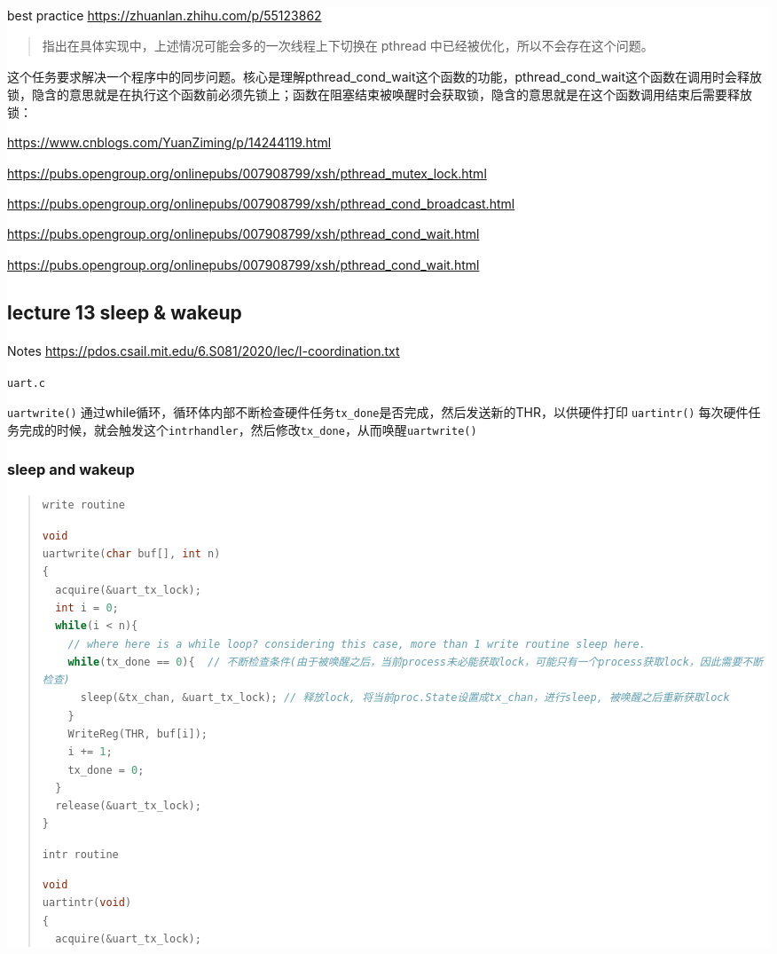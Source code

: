 



best practice https://zhuanlan.zhihu.com/p/55123862

> 指出在具体实现中，上述情况可能会多的一次线程上下切换在 pthread 中已经被优化，所以不会存在这个问题。





这个任务要求解决一个程序中的同步问题。核心是理解pthread_cond_wait这个函数的功能，pthread_cond_wait这个函数在调用时会释放锁，隐含的意思就是在执行这个函数前必须先锁上；函数在阻塞结束被唤醒时会获取锁，隐含的意思就是在这个函数调用结束后需要释放锁：

https://www.cnblogs.com/YuanZiming/p/14244119.html



https://pubs.opengroup.org/onlinepubs/007908799/xsh/pthread_mutex_lock.html

https://pubs.opengroup.org/onlinepubs/007908799/xsh/pthread_cond_broadcast.html

https://pubs.opengroup.org/onlinepubs/007908799/xsh/pthread_cond_wait.html

https://pubs.opengroup.org/onlinepubs/007908799/xsh/pthread_cond_wait.html





## lecture 13 sleep & wakeup

Notes https://pdos.csail.mit.edu/6.S081/2020/lec/l-coordination.txt



`uart.c`

`uartwrite()` 通过while循环，循环体内部不断检查硬件任务`tx_done`是否完成，然后发送新的THR，以供硬件打印
`uartintr()` 每次硬件任务完成的时候，就会触发这个`intrhandler`，然后修改`tx_done`，从而唤醒`uartwrite()`



### sleep  and wakeup

> `write routine`
>
> ```c
> void 
> uartwrite(char buf[], int n)
> {
>   acquire(&uart_tx_lock);
>   int i = 0;
>   while(i < n){
>     // where here is a while loop? considering this case, more than 1 write routine sleep here.
>     while(tx_done == 0){  // 不断检查条件(由于被唤醒之后，当前process未必能获取lock，可能只有一个process获取lock，因此需要不断检查)
>       sleep(&tx_chan, &uart_tx_lock); // 释放lock, 将当前proc.State设置成tx_chan，进行sleep, 被唤醒之后重新获取lock
>     }
>     WriteReg(THR, buf[i]);
>     i += 1;
>     tx_done = 0;
>   }
>   release(&uart_tx_lock);
> }
> ```
>
> 
>
> `intr routine`
>
> ```c
> void
> uartintr(void)
> {
>   acquire(&uart_tx_lock);